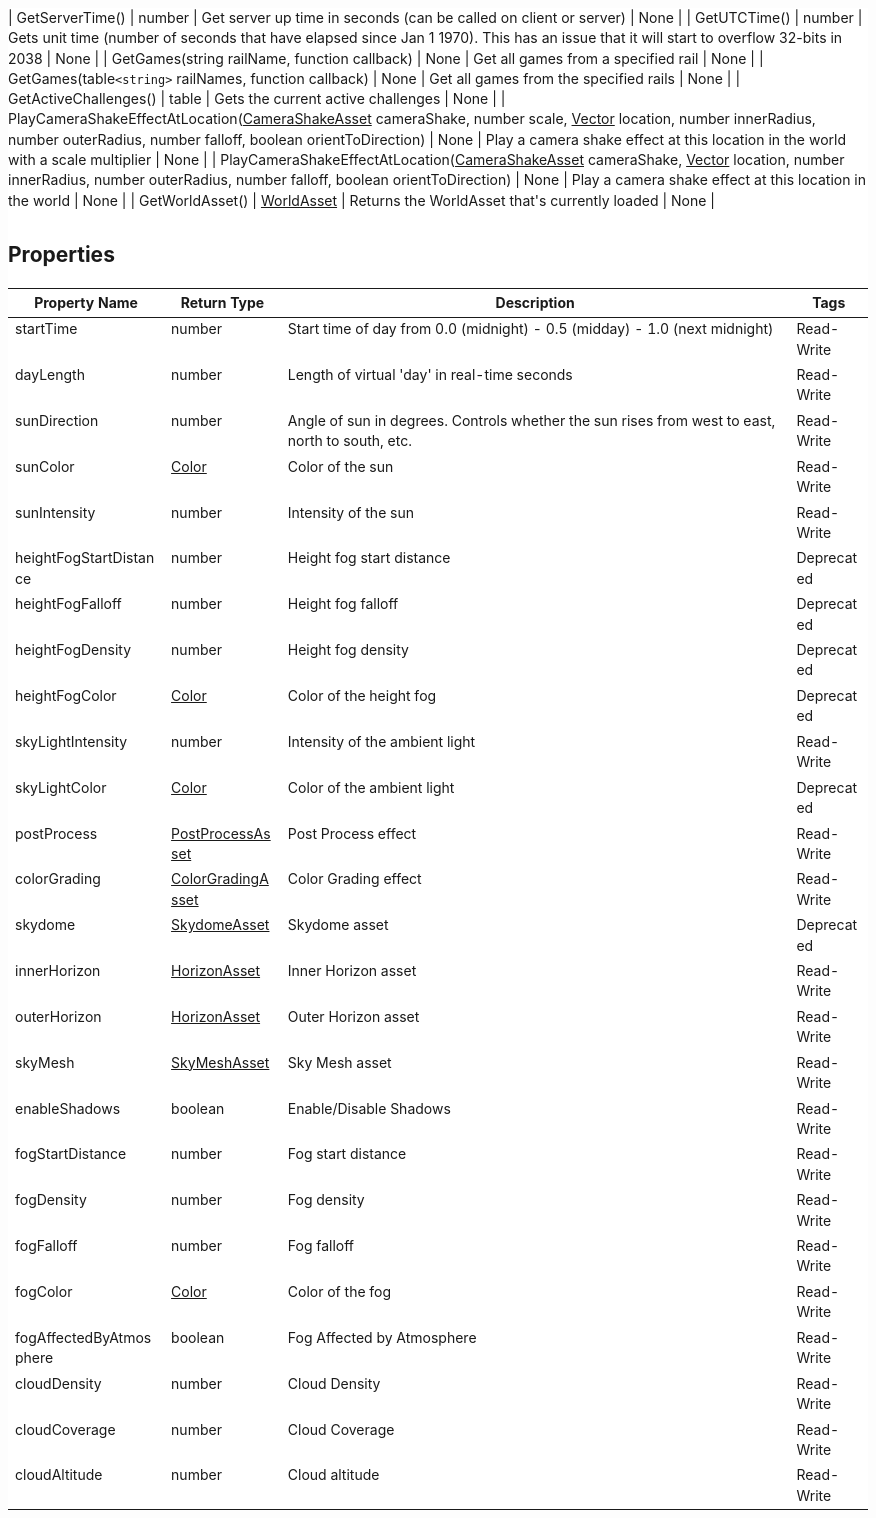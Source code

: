 | GetServerTime() | number | Get server up time in seconds (can be called on client or server) | None |
| GetUTCTime() | number | Gets unit time (number of seconds that have elapsed since Jan 1 1970). This has an issue that it will start to overflow 32-bits in 2038 | None |
| GetGames(string railName, function callback) | None | Get all games from a specified rail | None |
| GetGames(table`<string>` railNames, function callback) | None | Get all games from the specified rails | None |
| GetActiveChallenges() | table | Gets the current active challenges | None |
| PlayCameraShakeEffectAtLocation([CameraShakeAsset](camera_shake_asset) cameraShake, number scale, [Vector](vector) location, number innerRadius, number outerRadius, number falloff, boolean orientToDirection) | None | Play a camera shake effect at this location in the world with a scale multiplier	| None |
| PlayCameraShakeEffectAtLocation([CameraShakeAsset](camera_shake_asset) cameraShake, [Vector](vector) location, number innerRadius, number outerRadius, number falloff, boolean orientToDirection) | None | Play a camera shake effect at this location in the world | None |
| GetWorldAsset() | [WorldAsset](world_asset) | Returns the WorldAsset that's currently loaded | None |


## Properties

| Property Name | Return Type | Description | Tags |
|---------------|-------------|-------------|------|
| startTime | number | Start time of day from 0.0 (midnight) - 0.5 (midday) - 1.0 (next midnight) | Read-Write |
| dayLength | number | Length of virtual 'day' in real-time seconds	| Read-Write |
| sunDirection | number | Angle of sun in degrees. Controls whether the sun rises from west to east, north to south, etc. | Read-Write |
| sunColor | [Color](color) | Color of the sun | Read-Write |
| sunIntensity | number | Intensity of the sun | Read-Write |
| heightFogStartDistance | number | Height fog start distance | Deprecated |
| heightFogFalloff | number | Height fog falloff | Deprecated |
| heightFogDensity | number | Height fog density | Deprecated |
| heightFogColor | [Color](color) | Color of the height fog	| Deprecated |
| skyLightIntensity | number | Intensity of the ambient light | Read-Write |
| skyLightColor | [Color](color) | Color of the ambient light | Deprecated |
| postProcess | [PostProcessAsset](post_process_asset) | Post Process effect | Read-Write |
| colorGrading | [ColorGradingAsset](color_grading_asset) | Color Grading effect | Read-Write |
| skydome | [SkydomeAsset](skydome_asset) | Skydome asset | Deprecated |
| innerHorizon | [HorizonAsset](horizon_asset) | Inner Horizon asset | Read-Write |
| outerHorizon | [HorizonAsset](horizon_asset) | Outer Horizon asset | Read-Write |
| skyMesh | [SkyMeshAsset](sky_mesh_asset) | Sky Mesh asset | Read-Write |
| enableShadows | boolean | Enable/Disable Shadows | Read-Write |
| fogStartDistance | number | Fog start distance | Read-Write |
| fogDensity | number | Fog density	| Read-Write |
| fogFalloff | number | Fog falloff	 | Read-Write |
| fogColor | [Color](color) | Color of the fog | Read-Write |
| fogAffectedByAtmosphere | boolean | Fog Affected by Atmosphere | Read-Write | 
| cloudDensity | number | Cloud Density | Read-Write |
| cloudCoverage | number | Cloud Coverage | Read-Write |
| cloudAltitude | number | Cloud altitude | Read-Write |